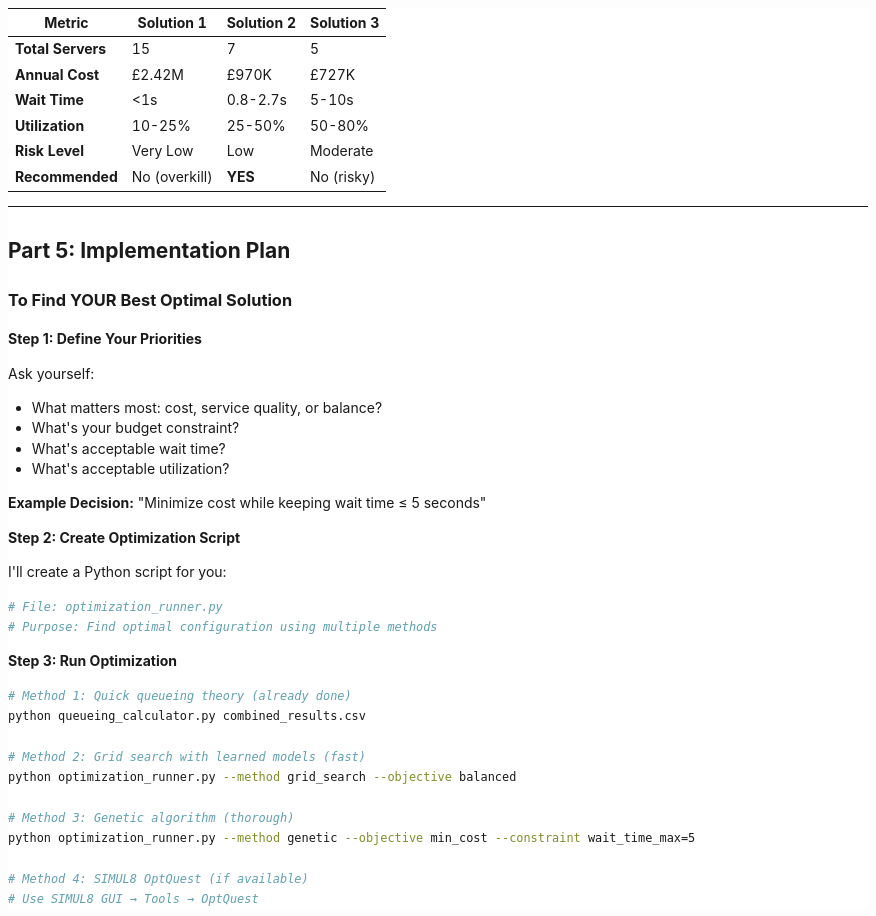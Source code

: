 | Metric              | Solution 1 | Solution 2 | Solution 3 |
|---------------------|------------|------------|------------|
| **Total Servers**   | 15         | 7          | 5          |
| **Annual Cost**     | £2.42M     | £970K      | £727K      |
| **Wait Time**       | <1s        | 0.8-2.7s   | 5-10s      |
| **Utilization**     | 10-25%     | 25-50%     | 50-80%     |
| **Risk Level**      | Very Low   | Low        | Moderate   |
| **Recommended**     | No (overkill) | **YES** | No (risky) |

---

## Part 5: Implementation Plan

### To Find YOUR Best Optimal Solution

**Step 1: Define Your Priorities**

Ask yourself:
- What matters most: cost, service quality, or balance?
- What's your budget constraint?
- What's acceptable wait time?
- What's acceptable utilization?

**Example Decision:**
"Minimize cost while keeping wait time ≤ 5 seconds"

**Step 2: Create Optimization Script**

I'll create a Python script for you:

```python
# File: optimization_runner.py
# Purpose: Find optimal configuration using multiple methods
```

**Step 3: Run Optimization**

```bash
# Method 1: Quick queueing theory (already done)
python queueing_calculator.py combined_results.csv

# Method 2: Grid search with learned models (fast)
python optimization_runner.py --method grid_search --objective balanced

# Method 3: Genetic algorithm (thorough)
python optimization_runner.py --method genetic --objective min_cost --constraint wait_time_max=5

# Method 4: SIMUL8 OptQuest (if available)
# Use SIMUL8 GUI → Tools → OptQuest
```

